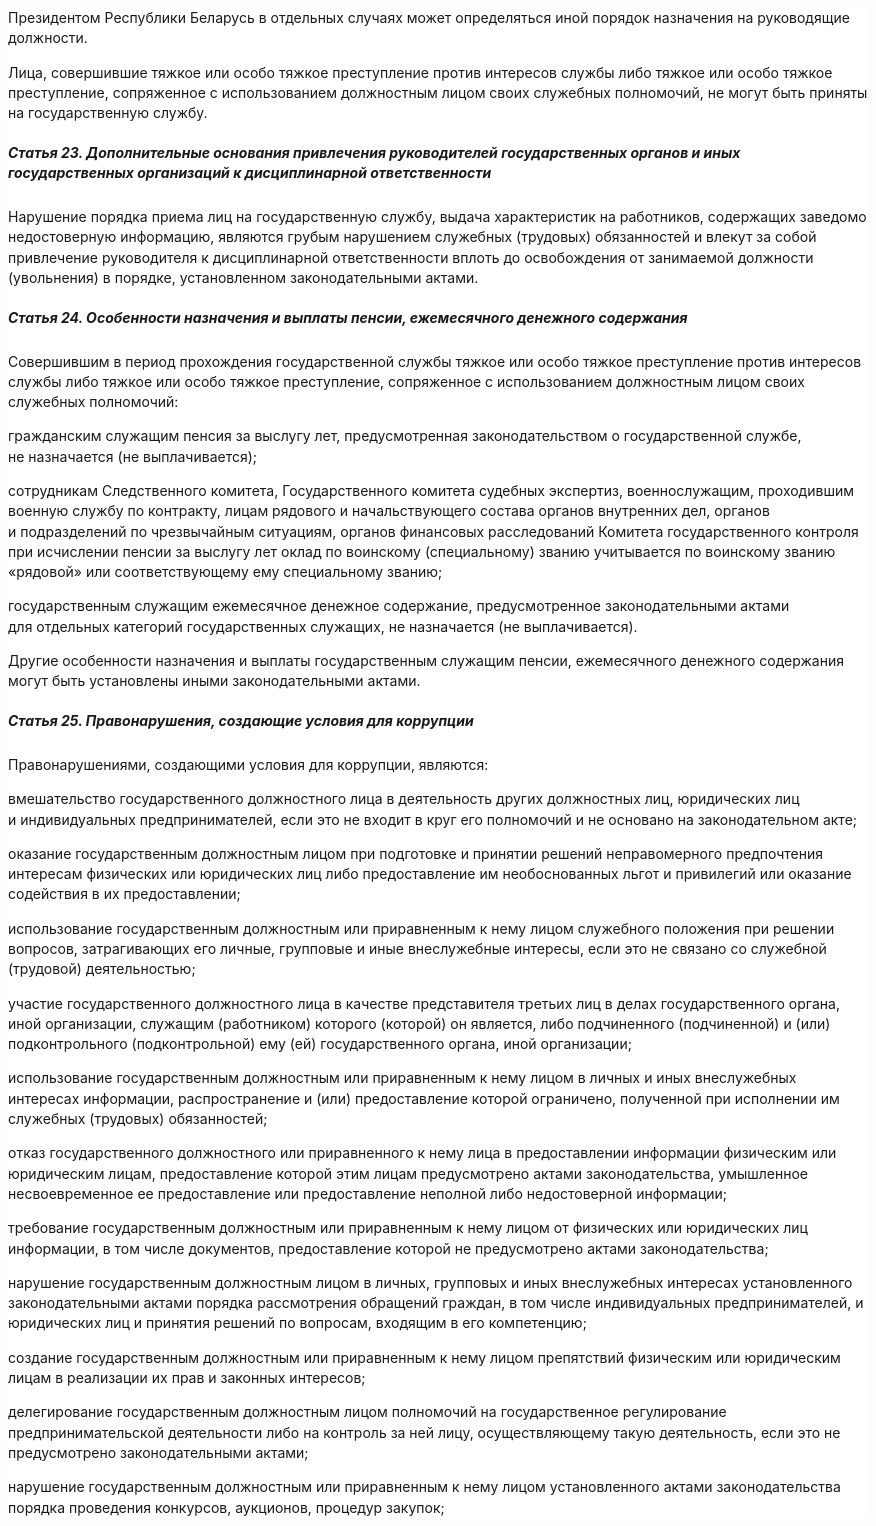 <p>Президентом Республики Беларусь в отдельных случаях может определяться иной порядок назначения на руководящие должности.</p>
<p>Лица, совершившие тяжкое или особо тяжкое преступление против интересов службы либо тяжкое или особо тяжкое преступление, сопряженное с использованием должностным лицом своих служебных полномочий, не могут быть приняты на государственную службу.</p>
<h5>Статья 23. Дополнительные основания привлечения руководителей государственных органов и иных государственных организаций к дисциплинарной ответственности</h5>
<p>Нарушение порядка приема лиц на государственную службу, выдача характеристик на работников, содержащих заведомо недостоверную информацию, являются грубым нарушением служебных (трудовых) обязанностей и влекут за собой привлечение руководителя к дисциплинарной ответственности вплоть до освобождения от занимаемой должности (увольнения) в порядке, установленном законодательными актами.</p>
<h5>Статья 24. Особенности назначения и выплаты пенсии, ежемесячного денежного содержания</h5>
<p>Совершившим в период прохождения государственной службы тяжкое или особо тяжкое преступление против интересов службы либо тяжкое или особо тяжкое преступление, сопряженное с использованием должностным лицом своих служебных полномочий:</p>
<p>гражданским служащим пенсия за выслугу лет, предусмотренная законодательством о государственной службе, не назначается (не выплачивается);</p>
<p>сотрудникам Следственного комитета, Государственного комитета судебных экспертиз, военнослужащим, проходившим военную службу по контракту, лицам рядового и начальствующего состава органов внутренних дел, органов и подразделений по чрезвычайным ситуациям, органов финансовых расследований Комитета государственного контроля при исчислении пенсии за выслугу лет оклад по воинскому (специальному) званию учитывается по воинскому званию «рядовой» или соответствующему ему специальному званию;</p>
<p>государственным служащим ежемесячное денежное содержание, предусмотренное законодательными актами для отдельных категорий государственных служащих, не назначается (не выплачивается).</p>
<p>Другие особенности назначения и выплаты государственным служащим пенсии, ежемесячного денежного содержания могут быть установлены иными законодательными актами.</p>
<h5>Статья 25. Правонарушения, создающие условия для коррупции</h5>
<p>Правонарушениями, создающими условия для коррупции, являются:</p>
<p>вмешательство государственного должностного лица в деятельность других должностных лиц, юридических лиц и индивидуальных предпринимателей, если это не входит в круг его полномочий и не основано на законодательном акте;</p>
<p>оказание государственным должностным лицом при подготовке и принятии решений неправомерного предпочтения интересам физических или юридических лиц либо предоставление им необоснованных льгот и привилегий или оказание содействия в их предоставлении;</p>
<p>использование государственным должностным или приравненным к нему лицом служебного положения при решении вопросов, затрагивающих его личные, групповые и иные внеслужебные интересы, если это не связано со служебной (трудовой) деятельностью;</p>
<p>участие государственного должностного лица в качестве представителя третьих лиц в делах государственного органа, иной организации, служащим (работником) которого (которой) он является, либо подчиненного (подчиненной) и (или) подконтрольного (подконтрольной) ему (ей) государственного органа, иной организации;</p>
<p>использование государственным должностным или приравненным к нему лицом в личных и иных внеслужебных интересах информации, распространение и (или) предоставление которой ограничено, полученной при исполнении им служебных (трудовых) обязанностей;</p>
<p>отказ государственного должностного или приравненного к нему лица в предоставлении информации физическим или юридическим лицам, предоставление которой этим лицам предусмотрено актами законодательства, умышленное несвоевременное ее предоставление или предоставление неполной либо недостоверной информации;</p>
<p>требование государственным должностным или приравненным к нему лицом от физических или юридических лиц информации, в том числе документов, предоставление которой не предусмотрено актами законодательства;</p>
<p>нарушение государственным должностным лицом в личных, групповых и иных внеслужебных интересах установленного законодательными актами порядка рассмотрения обращений граждан, в том числе индивидуальных предпринимателей, и юридических лиц и принятия решений по вопросам, входящим в его компетенцию;</p>
<p>создание государственным должностным или приравненным к нему лицом препятствий физическим или юридическим лицам в реализации их прав и законных интересов;</p>
<p>делегирование государственным должностным лицом полномочий на государственное регулирование предпринимательской деятельности либо на контроль за ней лицу, осуществляющему такую деятельность, если это не предусмотрено законодательными актами;</p>
<p>нарушение государственным должностным или приравненным к нему лицом установленного актами законодательства порядка проведения конкурсов, аукционов, процедур закупок;</p>